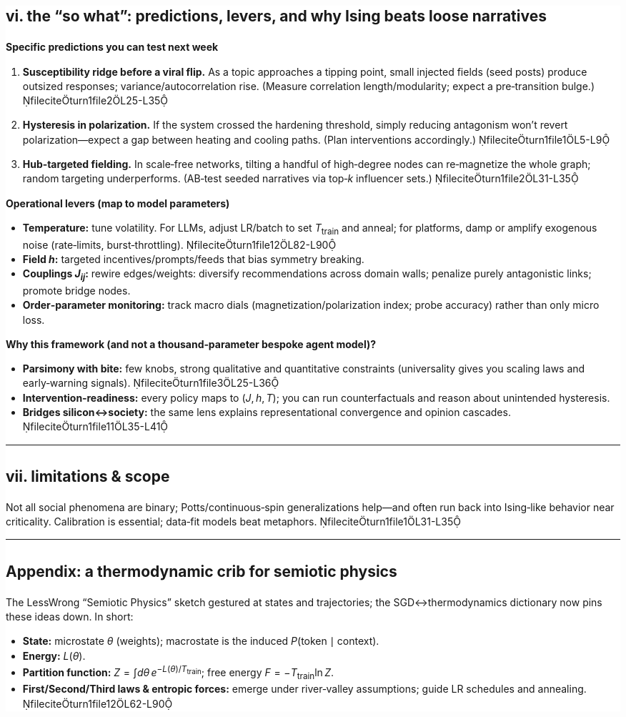 ## vi. the “so what”: predictions, levers, and why Ising beats loose narratives

**Specific predictions you can test next week**

1) **Susceptibility ridge before a viral flip.** As a topic approaches a tipping point, small injected fields (seed posts) produce outsized responses; variance/autocorrelation rise. (Measure correlation length/modularity; expect a pre‑transition bulge.) fileciteturn1file2L25-L35

2) **Hysteresis in polarization.** If the system crossed the hardening threshold, simply reducing antagonism won’t revert polarization—expect a gap between heating and cooling paths. (Plan interventions accordingly.) fileciteturn1file1L5-L9

3) **Hub‑targeted fielding.** In scale‑free networks, tilting a handful of high‑degree nodes can re‑magnetize the whole graph; random targeting underperforms. (AB‑test seeded narratives via top‑$k$ influencer sets.) fileciteturn1file2L31-L35

**Operational levers (map to model parameters)**

- **Temperature:** tune volatility. For LLMs, adjust LR/batch to set $T_{\text{train}}$ and anneal; for platforms, damp or amplify exogenous noise (rate‑limits, burst‑throttling). fileciteturn1file12L82-L90
- **Field $h$:** targeted incentives/prompts/feeds that bias symmetry breaking.
- **Couplings $J_{ij}$:** rewire edges/weights: diversify recommendations across domain walls; penalize purely antagonistic links; promote bridge nodes.
- **Order‑parameter monitoring:** track macro dials (magnetization/polarization index; probe accuracy) rather than only micro loss.

**Why this framework (and not a thousand‑parameter bespoke agent model)?**

- **Parsimony with bite:** few knobs, strong qualitative and quantitative constraints (universality gives you scaling laws and early‑warning signals). fileciteturn1file3L25-L36
- **Intervention‑readiness:** every policy maps to $(J,h,T)$; you can run counterfactuals and reason about unintended hysteresis.
- **Bridges silicon↔society:** the same lens explains representational convergence and opinion cascades. fileciteturn1file11L35-L41

---

## vii. limitations & scope

Not all social phenomena are binary; Potts/continuous‑spin generalizations help—and often run back into Ising‑like behavior near criticality. Calibration is essential; data‑fit models beat metaphors. fileciteturn1file1L31-L35

---

## Appendix: a thermodynamic crib for semiotic physics

The LessWrong “Semiotic Physics” sketch gestured at states and trajectories; the SGD↔thermodynamics dictionary now pins these ideas down. In short:

- **State:** microstate $\theta$ (weights); macrostate is the induced $P(\text{token}\mid\text{context})$.
- **Energy:** $L(\theta)$.
- **Partition function:** $Z=\int d\theta\,e^{-L(\theta)/T_{\text{train}}}$; free energy $F=-T_{\text{train}}\ln Z$.
- **First/Second/Third laws & entropic forces:** emerge under river‑valley assumptions; guide LR schedules and annealing. fileciteturn1file12L62-L90
